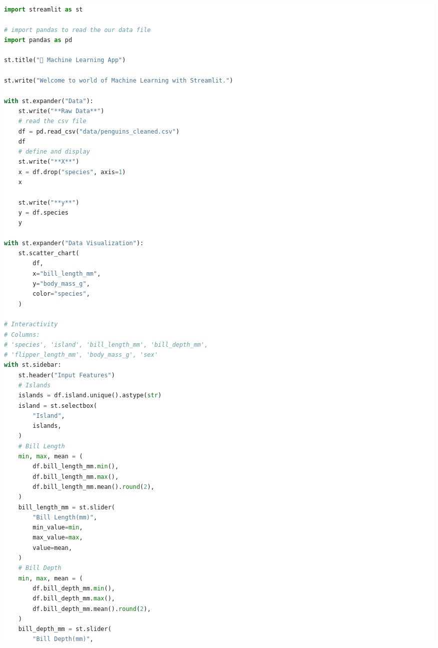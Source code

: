 ```py
import streamlit as st

# import pandas to read the our data file
import pandas as pd

st.title("🤖 Machine Learning App")

st.write("Welcome to world of Machine Learning with Streamlit.")

with st.expander("Data"):
    st.write("**Raw Data**")
    # read the csv file
    df = pd.read_csv("data/penguins_cleaned.csv")
    df
    # define and display
    st.write("**X**")
    x = df.drop("species", axis=1)
    x

    st.write("**y**")
    y = df.species
    y

with st.expander("Data Visualization"):
    st.scatter_chart(
        df,
        x="bill_length_mm",
        y="body_mass_g",
        color="species",
    )

# Interactivity
# Columns:
# 'species', 'island', 'bill_length_mm', 'bill_depth_mm',
# 'flipper_length_mm', 'body_mass_g', 'sex'
with st.sidebar:
    st.header("Input Features")
    # Islands
    islands = df.island.unique().astype(str)
    island = st.selectbox(
        "Island",
        islands,
    )
    # Bill Length
    min, max, mean = (
        df.bill_length_mm.min(),
        df.bill_length_mm.max(),
        df.bill_length_mm.mean().round(2),
    )
    bill_length_mm = st.slider(
        "Bill Length(mm)",
        min_value=min,
        max_value=max,
        value=mean,
    )
    # Bill Depth
    min, max, mean = (
        df.bill_depth_mm.min(),
        df.bill_depth_mm.max(),
        df.bill_depth_mm.mean().round(2),
    )
    bill_depth_mm = st.slider(
        "Bill Depth(mm)",
```